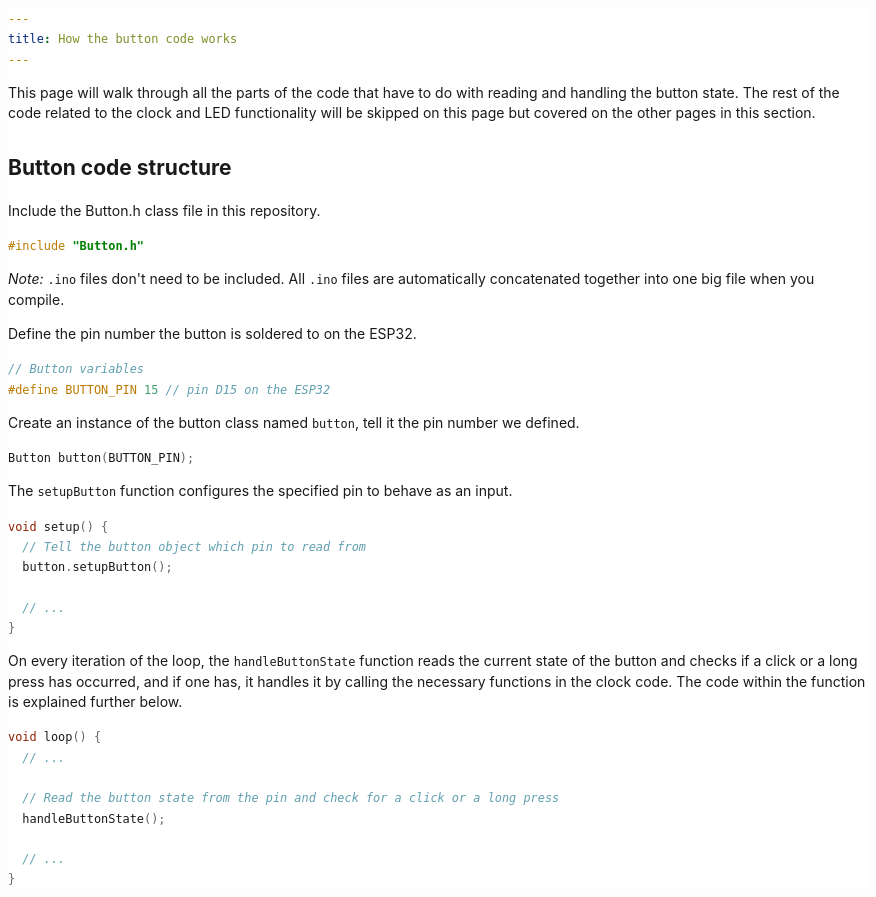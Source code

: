 ```yaml
---
title: How the button code works
---
```



This page will walk through all the parts of the code that have to do with reading and handling the button state. The rest of the code related to the clock and LED functionality will be skipped on this page but covered on the other pages in this section.


## Button code structure

Include the Button.h class file in this repository.
```cpp
#include "Button.h"
```
*Note:* `.ino` files don't need to be included. All `.ino` files are automatically concatenated together into one big file when you compile.

Define the pin number the button is soldered to on the ESP32.
```cpp
// Button variables
#define BUTTON_PIN 15 // pin D15 on the ESP32
```

Create an instance of the button class named `button`, tell it the pin number we defined.
```cpp
Button button(BUTTON_PIN);
```

The `setupButton` function configures the specified pin to behave as an input.
```cpp
void setup() {
  // Tell the button object which pin to read from
  button.setupButton();

  // ...
}
```

On every iteration of the loop, the `handleButtonState` function reads the current state of the button and checks if a click or a long press has occurred, and if one has, it handles it by calling the necessary functions in the clock code. The code within the function is explained further below.
```cpp
void loop() {
  // ...
  
  // Read the button state from the pin and check for a click or a long press
  handleButtonState();

  // ...
}
```
